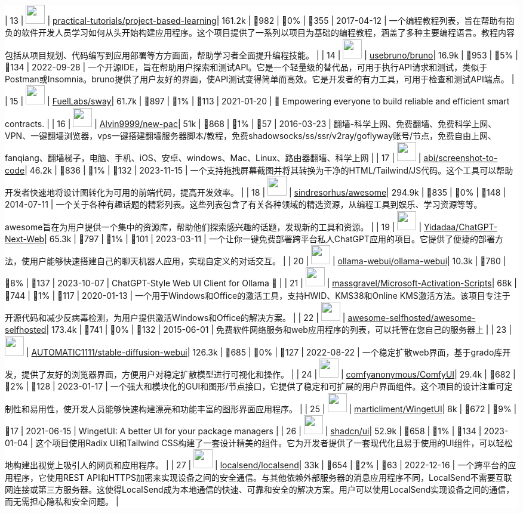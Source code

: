 | 13 | <img src="https://avatars.githubusercontent.com/u/89421154?v=4" alt="" size="32" height="32" width="32" data-view-component="true" class="avatar circle"> | [practical-tutorials/project-based-learning](https://github.com/practical-tutorials/project-based-learning)| 161.2k | 🔺982 | 🔺0% | 🔺355 | 2017-04-12 |  一个编程教程列表，旨在帮助有抱负的软件开发人员学习如何从头开始构建应用程序。这个项目提供了一系列以项目为基础的编程教程，涵盖了多种主要编程语言。教程内容包括从项目规划、代码编写到应用部署等方方面面，帮助学习者全面提升编程技能。 |
| 14 | <img src="https://avatars.githubusercontent.com/u/114530840?v=4" alt="" size="32" height="32" width="32" data-view-component="true" class="avatar circle"> | [usebruno/bruno](https://github.com/usebruno/bruno)| 16.9k | 🔺953 | 🔺5% | 🔺134 | 2022-09-28 |  一个开源IDE，旨在帮助用户探索和测试API。它是一个轻量级的替代品，可用于执行API请求和测试，类似于Postman或Insomnia。bruno提供了用户友好的界面，使API测试变得简单而高效。它是开发者的有力工具，可用于检查和测试API端点。 |
| 15 | <img src="https://avatars.githubusercontent.com/u/55993183?v=4" alt="" size="32" height="32" width="32" data-view-component="true" class="avatar circle"> | [FuelLabs/sway](https://github.com/FuelLabs/sway)| 61.7k | 🔺897 | 🔺1% | 🔺113 | 2021-01-20 |  🌴 Empowering everyone to build reliable and efficient smart contracts. |
| 16 | <img src="https://avatars.githubusercontent.com/u/12132898?u=c89f584d1db765170a6e0dd3f69cd859b130059e&v=4" alt="" size="32" height="32" width="32" data-view-component="true" class="avatar circle"> | [Alvin9999/new-pac](https://github.com/Alvin9999/new-pac)| 51k | 🔺868 | 🔺1% | 🔺57 | 2016-03-23 |  翻墙-科学上网、免费翻墙、免费科学上网、VPN、一键翻墙浏览器，vps一键搭建翻墙服务器脚本/教程，免费shadowsocks/ss/ssr/v2ray/goflyway账号/节点，免费自由上网、fanqiang、翻墙梯子，电脑、手机、iOS、安卓、windows、Mac、Linux、路由器翻墙、科学上网 |
| 17 | <img src="https://avatars.githubusercontent.com/u/23818?u=20a6bb441ca25e49b4d8bdb602c171c5e1a065bf&v=4" alt="" size="32" height="32" width="32" data-view-component="true" class="avatar circle"> | [abi/screenshot-to-code](https://github.com/abi/screenshot-to-code)| 46.2k | 🔺836 | 🔺1% | 🔺132 | 2023-11-15 |  一个支持拖拽屏幕截图并将其转换为干净的HTML/Tailwind/JS代码。这个工具可以帮助开发者快速地将设计图转化为可用的前端代码，提高开发效率。 |
| 18 | <img src="https://avatars.githubusercontent.com/u/170270?u=34acd557a042ac478d273a4621570cadb6b0bd89&v=4" alt="" size="32" height="32" width="32" data-view-component="true" class="avatar circle"> | [sindresorhus/awesome](https://github.com/sindresorhus/awesome)| 294.9k | 🔺835 | 🔺0% | 🔺148 | 2014-07-11 |  一个关于各种有趣话题的精彩列表。这些列表包含了有关各种领域的精选资源，从编程工具到娱乐、学习资源等等。awesome旨在为用户提供一个集中的资源库，帮助他们探索感兴趣的话题，发现新的工具和资源。 |
| 19 | <img src="https://avatars.githubusercontent.com/u/153288546?v=4" alt="" size="32" height="32" width="32" data-view-component="true" class="avatar circle"> | [Yidadaa/ChatGPT-Next-Web](https://github.com/Yidadaa/ChatGPT-Next-Web)| 65.3k | 🔺797 | 🔺1% | 🔺101 | 2023-03-11 |  一个让你一键免费部署跨平台私人ChatGPT应用的项目。它提供了便捷的部署方法，使用户能够快速搭建自己的聊天机器人应用，实现自定义的对话交互。 |
| 20 | <img src="https://avatars.githubusercontent.com/u/158137808?v=4" alt="" size="32" height="32" width="32" data-view-component="true" class="avatar circle"> | [ollama-webui/ollama-webui](https://github.com/ollama-webui/ollama-webui)| 10.3k | 🔺780 | 🔺8% | 🔺137 | 2023-10-07 |  ChatGPT-Style Web UI Client for Ollama 🦙 |
| 21 | <img src="https://avatars.githubusercontent.com/u/59795046?v=4" alt="" size="32" height="32" width="32" data-view-component="true" class="avatar circle"> | [massgravel/Microsoft-Activation-Scripts](https://github.com/massgravel/Microsoft-Activation-Scripts)| 68k | 🔺744 | 🔺1% | 🔺117 | 2020-01-13 |  一个用于Windows和Office的激活工具，支持HWID、KMS38和Online KMS激活方法。该项目专注于开源代码和减少反病毒检测，为用户提供激活Windows和Office的解决方案。 |
| 22 | <img src="https://avatars.githubusercontent.com/u/24270415?v=4" alt="" size="32" height="32" width="32" data-view-component="true" class="avatar circle"> | [awesome-selfhosted/awesome-selfhosted](https://github.com/awesome-selfhosted/awesome-selfhosted)| 173.4k | 🔺741 | 🔺0% | 🔺132 | 2015-06-01 |  免费软件网络服务和web应用程序的列表，可以托管在您自己的服务器上 |
| 23 | <img src="https://avatars.githubusercontent.com/u/20920490?u=8bdc7c9401f507e51b55e558baa8184d4ed30c7d&v=4" alt="" size="32" height="32" width="32" data-view-component="true" class="avatar circle"> | [AUTOMATIC1111/stable-diffusion-webui](https://github.com/AUTOMATIC1111/stable-diffusion-webui)| 126.3k | 🔺685 | 🔺0% | 🔺127 | 2022-08-22 |  一个稳定扩散web界面，基于grado库开发，提供了友好的浏览器界面，方便用户对稳定扩散模型进行可视化和操作。 |
| 24 | <img src="https://avatars.githubusercontent.com/u/121283862?u=f3e53b07cfbae7136f1796d4f6453827a12c2307&v=4" alt="" size="32" height="32" width="32" data-view-component="true" class="avatar circle"> | [comfyanonymous/ComfyUI](https://github.com/comfyanonymous/ComfyUI)| 29.4k | 🔺682 | 🔺2% | 🔺128 | 2023-01-17 |  一个强大和模块化的GUI和图形/节点接口，它提供了稳定和可扩展的用户界面组件。这个项目的设计注重可定制性和易用性，使开发人员能够快速构建漂亮和功能丰富的图形界面应用程序。 |
| 25 | <img src="https://avatars.githubusercontent.com/u/53119851?u=23f1cd65ff87b60cf06a6704bb3292e4471ca0e5&v=4" alt="" size="32" height="32" width="32" data-view-component="true" class="avatar circle"> | [marticliment/WingetUI](https://github.com/marticliment/WingetUI)| 8k | 🔺672 | 🔺9% | 🔺17 | 2021-06-15 |  WingetUI: A better UI for your package managers |
| 26 | <img src="https://avatars.githubusercontent.com/u/139895814?v=4" alt="" size="32" height="32" width="32" data-view-component="true" class="avatar circle"> | [shadcn/ui](https://github.com/shadcn/ui)| 52.9k | 🔺658 | 🔺1% | 🔺134 | 2023-01-04 |  这个项目使用Radix UI和Tailwind CSS构建了一套设计精美的组件。它为开发者提供了一套现代化且易于使用的UI组件，可以轻松地构建出视觉上吸引人的网页和应用程序。 |
| 27 | <img src="https://avatars.githubusercontent.com/u/120677616?v=4" alt="" size="32" height="32" width="32" data-view-component="true" class="avatar circle"> | [localsend/localsend](https://github.com/localsend/localsend)| 33k | 🔺654 | 🔺2% | 🔺63 | 2022-12-16 |  一个跨平台的应用程序，它使用REST API和HTTPS加密来实现设备之间的安全通信。与其他依赖外部服务器的消息应用程序不同，LocalSend不需要互联网连接或第三方服务器。这使得LocalSend成为本地通信的快速、可靠和安全的解决方案。用户可以使用LocalSend实现设备之间的通信，而无需担心隐私和安全问题。 |